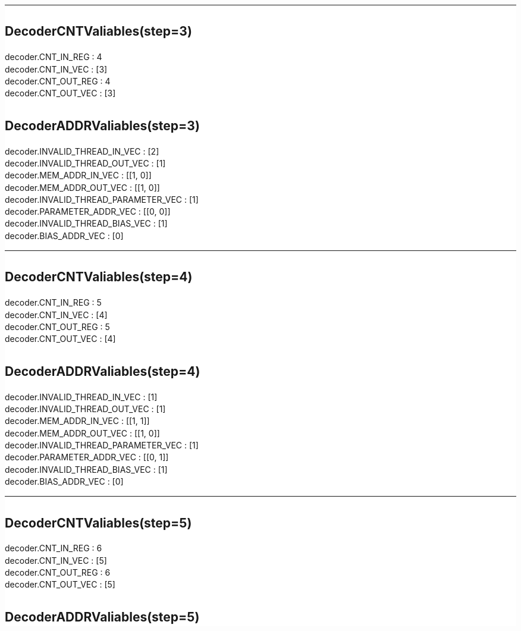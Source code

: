 ***

## DecoderCNTValiables(step=3)  

decoder.CNT_IN_REG : 4  
decoder.CNT_IN_VEC : [3]  
decoder.CNT_OUT_REG : 4  
decoder.CNT_OUT_VEC : [3]  

## DecoderADDRValiables(step=3)  

decoder.INVALID_THREAD_IN_VEC : [2]  
decoder.INVALID_THREAD_OUT_VEC : [1]  
decoder.MEM_ADDR_IN_VEC : [[1, 0]]  
decoder.MEM_ADDR_OUT_VEC : [[1, 0]]  
decoder.INVALID_THREAD_PARAMETER_VEC : [1]  
decoder.PARAMETER_ADDR_VEC : [[0, 0]]  
decoder.INVALID_THREAD_BIAS_VEC : [1]  
decoder.BIAS_ADDR_VEC : [0]  

***

## DecoderCNTValiables(step=4)  

decoder.CNT_IN_REG : 5  
decoder.CNT_IN_VEC : [4]  
decoder.CNT_OUT_REG : 5  
decoder.CNT_OUT_VEC : [4]  

## DecoderADDRValiables(step=4)  

decoder.INVALID_THREAD_IN_VEC : [1]  
decoder.INVALID_THREAD_OUT_VEC : [1]  
decoder.MEM_ADDR_IN_VEC : [[1, 1]]  
decoder.MEM_ADDR_OUT_VEC : [[1, 0]]  
decoder.INVALID_THREAD_PARAMETER_VEC : [1]  
decoder.PARAMETER_ADDR_VEC : [[0, 1]]  
decoder.INVALID_THREAD_BIAS_VEC : [1]  
decoder.BIAS_ADDR_VEC : [0]  

***

## DecoderCNTValiables(step=5)  

decoder.CNT_IN_REG : 6  
decoder.CNT_IN_VEC : [5]  
decoder.CNT_OUT_REG : 6  
decoder.CNT_OUT_VEC : [5]  

## DecoderADDRValiables(step=5)  
